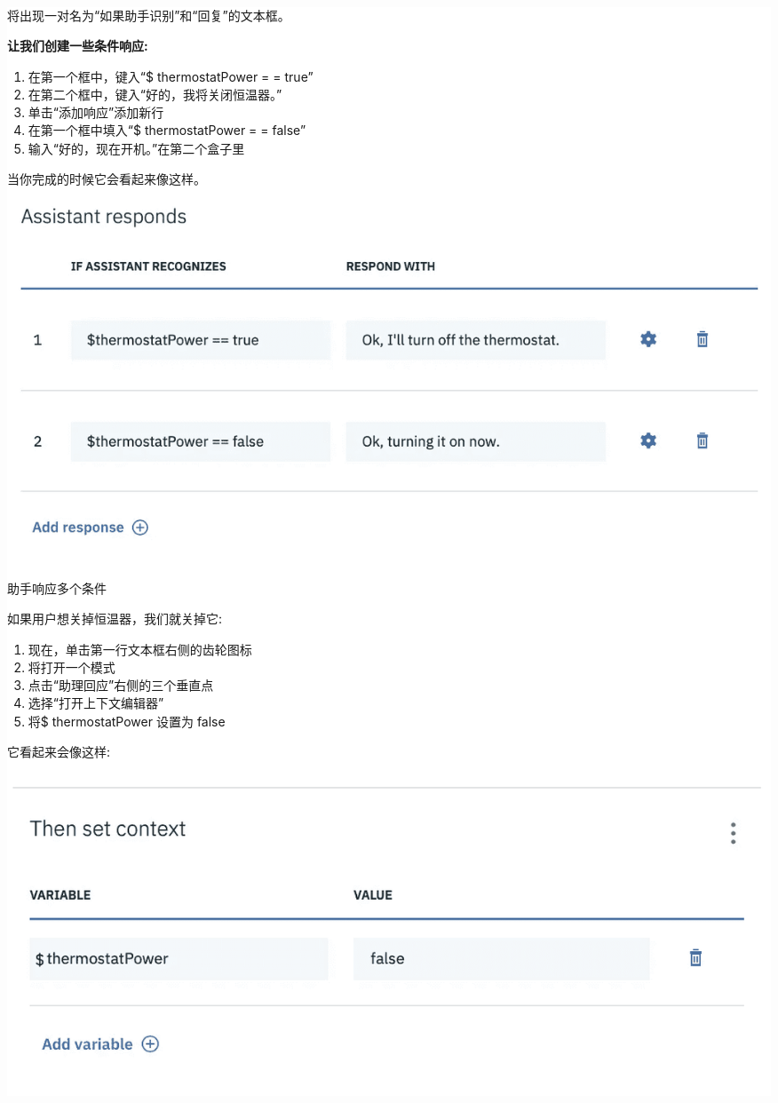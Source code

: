 将出现一对名为“如果助手识别”和“回复”的文本框。

**让我们创建一些条件响应:**

1.  在第一个框中，键入“$ thermostatPower = = true”
2.  在第二个框中，键入“好的，我将关闭恒温器。”
3.  单击“添加响应”添加新行
4.  在第一个框中填入“$ thermostatPower = = false”
5.  输入“好的，现在开机。”在第二个盒子里

当你完成的时候它会看起来像这样。

![](img/bd3371eaecb5fca00a3f824ceeee9a33.png)

助手响应多个条件

如果用户想关掉恒温器，我们就关掉它:

1.  现在，单击第一行文本框右侧的齿轮图标
2.  将打开一个模式
3.  点击“助理回应”右侧的三个垂直点
4.  选择“打开上下文编辑器”
5.  将$ thermostatPower 设置为 false

它看起来会像这样:

![](img/5caab4ab8112217ed0bdf1f30200678c.png)
